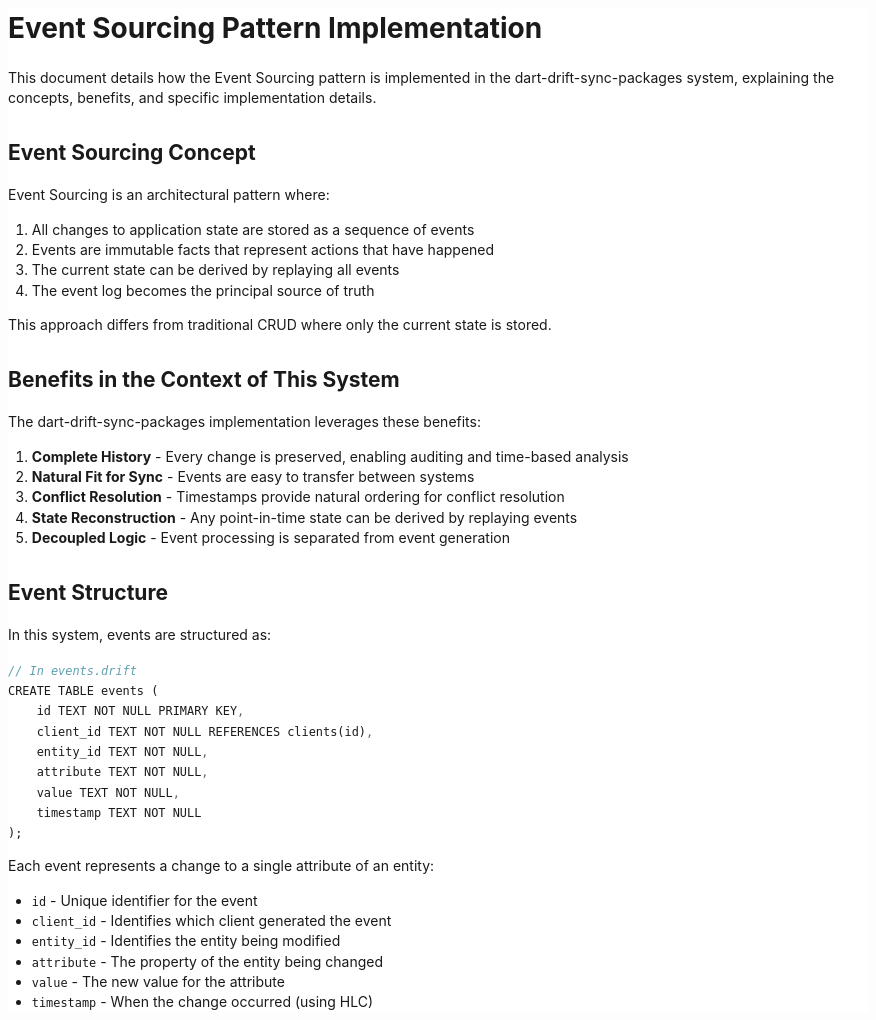 # Event Sourcing Pattern Implementation

This document details how the Event Sourcing pattern is implemented in the
dart-drift-sync-packages system, explaining the concepts, benefits, and specific
implementation details.

## Event Sourcing Concept

Event Sourcing is an architectural pattern where:

1. All changes to application state are stored as a sequence of events
2. Events are immutable facts that represent actions that have happened
3. The current state can be derived by replaying all events
4. The event log becomes the principal source of truth

This approach differs from traditional CRUD where only the current state is
stored.

## Benefits in the Context of This System

The dart-drift-sync-packages implementation leverages these benefits:

1. **Complete History** - Every change is preserved, enabling auditing and
   time-based analysis
2. **Natural Fit for Sync** - Events are easy to transfer between systems
3. **Conflict Resolution** - Timestamps provide natural ordering for conflict
   resolution
4. **State Reconstruction** - Any point-in-time state can be derived by
   replaying events
5. **Decoupled Logic** - Event processing is separated from event generation

## Event Structure

In this system, events are structured as:

```dart
// In events.drift
CREATE TABLE events (
    id TEXT NOT NULL PRIMARY KEY,
    client_id TEXT NOT NULL REFERENCES clients(id),
    entity_id TEXT NOT NULL,
    attribute TEXT NOT NULL,
    value TEXT NOT NULL,
    timestamp TEXT NOT NULL
);
```

Each event represents a change to a single attribute of an entity:

- `id` - Unique identifier for the event
- `client_id` - Identifies which client generated the event
- `entity_id` - Identifies the entity being modified
- `attribute` - The property of the entity being changed
- `value` - The new value for the attribute
- `timestamp` - When the change occurred (using HLC)

